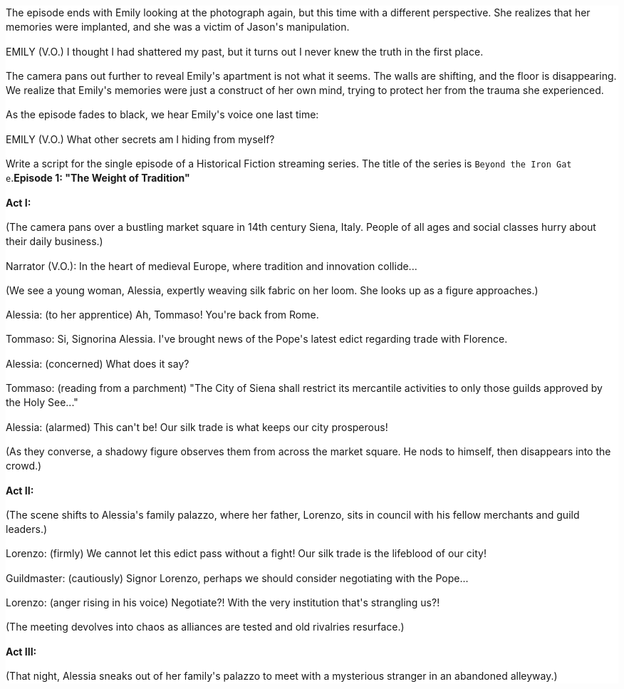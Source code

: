 The episode ends with Emily looking at the photograph again, but this time with a different perspective. She realizes that her memories were implanted, and she was a victim of Jason's manipulation.

EMILY (V.O.)
I thought I had shattered my past, but it turns out I never knew the truth in the first place.

The camera pans out further to reveal Emily's apartment is not what it seems. The walls are shifting, and the floor is disappearing. We realize that Emily's memories were just a construct of her own mind, trying to protect her from the trauma she experienced.

As the episode fades to black, we hear Emily's voice one last time:

EMILY (V.O.)
What other secrets am I hiding from myself?<end>

Write a script for the single episode of a Historical Fiction streaming series. The title of the series is `Beyond the Iron Gate`.<start>**Episode 1: "The Weight of Tradition"**

**Act I:**

(The camera pans over a bustling market square in 14th century Siena, Italy. People of all ages and social classes hurry about their daily business.)

Narrator (V.O.): In the heart of medieval Europe, where tradition and innovation collide...

(We see a young woman, Alessia, expertly weaving silk fabric on her loom. She looks up as a figure approaches.)

Alessia: (to her apprentice) Ah, Tommaso! You're back from Rome.

Tommaso: Si, Signorina Alessia. I've brought news of the Pope's latest edict regarding trade with Florence.

Alessia: (concerned) What does it say?

Tommaso: (reading from a parchment) "The City of Siena shall restrict its mercantile activities to only those guilds approved by the Holy See..."

Alessia: (alarmed) This can't be! Our silk trade is what keeps our city prosperous!

(As they converse, a shadowy figure observes them from across the market square. He nods to himself, then disappears into the crowd.)

**Act II:**

(The scene shifts to Alessia's family palazzo, where her father, Lorenzo, sits in council with his fellow merchants and guild leaders.)

Lorenzo: (firmly) We cannot let this edict pass without a fight! Our silk trade is the lifeblood of our city!

Guildmaster: (cautiously) Signor Lorenzo, perhaps we should consider negotiating with the Pope...

Lorenzo: (anger rising in his voice) Negotiate?! With the very institution that's strangling us?!

(The meeting devolves into chaos as alliances are tested and old rivalries resurface.)

**Act III:**

(That night, Alessia sneaks out of her family's palazzo to meet with a mysterious stranger in an abandoned alleyway.)
